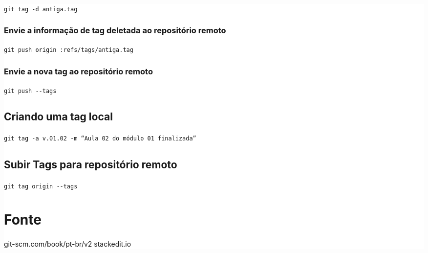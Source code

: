     git tag -d antiga.tag

### Envie a informação de tag deletada ao repositório remoto

    git push origin :refs/tags/antiga.tag

### Envie a nova tag ao repositório remoto

    git push --tags

## Criando uma tag local

    git tag -a v.01.02 -m “Aula 02 do módulo 01 finalizada”

## Subir Tags para repositório remoto

    git tag origin --tags

# Fonte

git-scm.com/book/pt-br/v2
stackedit.io

